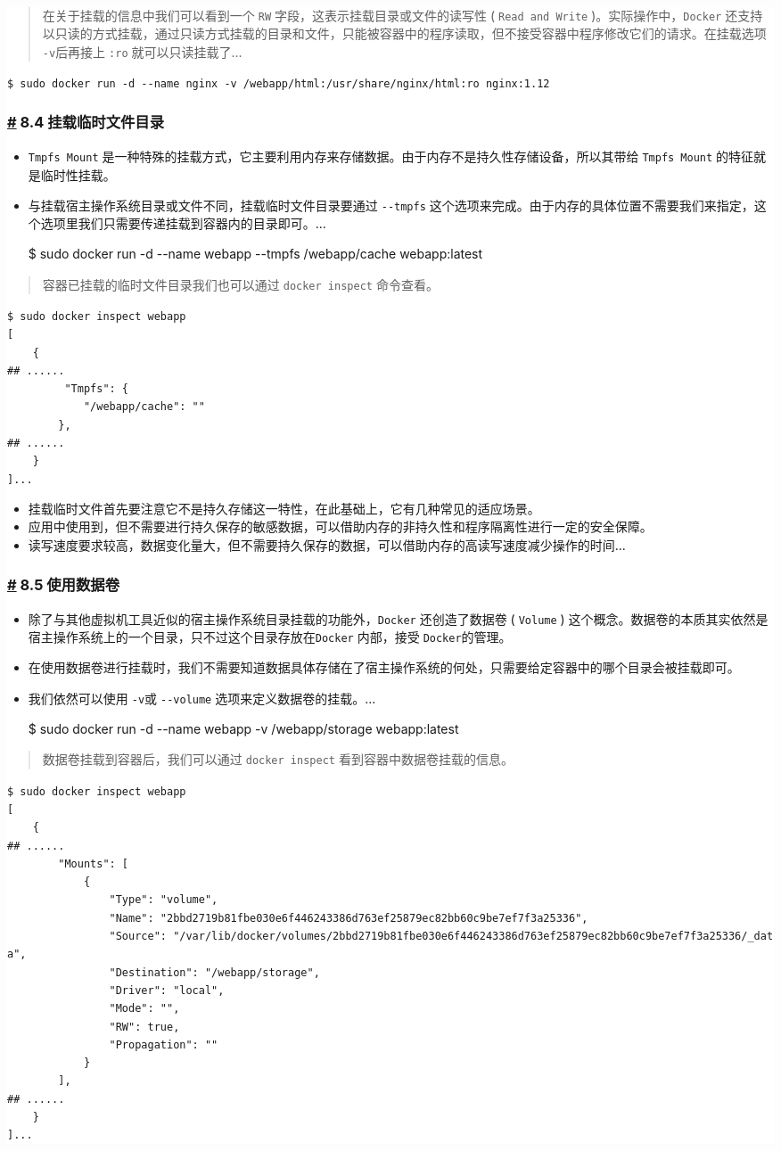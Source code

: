 
> 在关于挂载的信息中我们可以看到一个 `RW` 字段，这表示挂载目录或文件的读写性 ( `Read and Write` )。实际操作中，`Docker` 还支持以只读的方式挂载，通过只读方式挂载的目录和文件，只能被容器中的程序读取，但不接受容器中程序修改它们的请求。在挂载选项 `-v`后再接上 `:ro` 就可以只读挂载了...

    $ sudo docker run -d --name nginx -v /webapp/html:/usr/share/nginx/html:ro nginx:1.12


### [#](#_8-4-挂载临时文件目录) 8.4 挂载临时文件目录

*   `Tmpfs Mount` 是一种特殊的挂载方式，它主要利用内存来存储数据。由于内存不是持久性存储设备，所以其带给 `Tmpfs Mount` 的特征就是临时性挂载。
*   与挂载宿主操作系统目录或文件不同，挂载临时文件目录要通过 `--tmpfs` 这个选项来完成。由于内存的具体位置不需要我们来指定，这个选项里我们只需要传递挂载到容器内的目录即可。...

    $ sudo docker run -d --name webapp --tmpfs /webapp/cache webapp:latest
    

> 容器已挂载的临时文件目录我们也可以通过 `docker inspect` 命令查看。

    $ sudo docker inspect webapp
    [
        {
    ## ......
             "Tmpfs": {
                "/webapp/cache": ""
            },
    ## ......
        }
    ]...


*   挂载临时文件首先要注意它不是持久存储这一特性，在此基础上，它有几种常见的适应场景。
*   应用中使用到，但不需要进行持久保存的敏感数据，可以借助内存的非持久性和程序隔离性进行一定的安全保障。
*   读写速度要求较高，数据变化量大，但不需要持久保存的数据，可以借助内存的高读写速度减少操作的时间...

### [#](#_8-5-使用数据卷) 8.5 使用数据卷

*   除了与其他虚拟机工具近似的宿主操作系统目录挂载的功能外，`Docker` 还创造了数据卷 ( `Volume` ) 这个概念。数据卷的本质其实依然是宿主操作系统上的一个目录，只不过这个目录存放在`Docker` 内部，接受 `Docker`的管理。
*   在使用数据卷进行挂载时，我们不需要知道数据具体存储在了宿主操作系统的何处，只需要给定容器中的哪个目录会被挂载即可。
*   我们依然可以使用 `-v`或 `--volume` 选项来定义数据卷的挂载。...

    $ sudo docker run -d --name webapp -v /webapp/storage webapp:latest
    

> 数据卷挂载到容器后，我们可以通过 `docker inspect` 看到容器中数据卷挂载的信息。

    $ sudo docker inspect webapp
    [
        {
    ## ......
            "Mounts": [
                {
                    "Type": "volume",
                    "Name": "2bbd2719b81fbe030e6f446243386d763ef25879ec82bb60c9be7ef7f3a25336",
                    "Source": "/var/lib/docker/volumes/2bbd2719b81fbe030e6f446243386d763ef25879ec82bb60c9be7ef7f3a25336/_data",
                    "Destination": "/webapp/storage",
                    "Driver": "local",
                    "Mode": "",
                    "RW": true,
                    "Propagation": ""
                }
            ],
    ## ......
        }
    ]...
